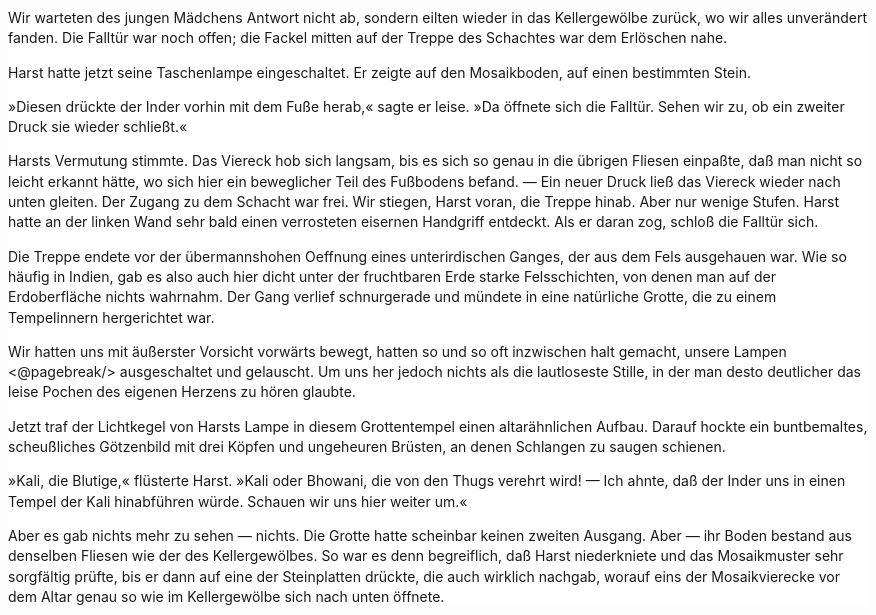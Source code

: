 Wir warteten des jungen Mädchens Antwort nicht ab,
sondern eilten wieder in das Kellergewölbe zurück, wo wir
alles unverändert fanden. Die Falltür war noch offen; die
Fackel mitten auf der Treppe des Schachtes war dem Erlöschen
nahe.

Harst hatte jetzt seine Taschenlampe eingeschaltet. Er
zeigte auf den Mosaikboden, auf einen bestimmten Stein.

»Diesen drückte der Inder vorhin mit dem Fuße herab,«
sagte er leise. »Da öffnete sich die Falltür. Sehen wir zu,
ob ein zweiter Druck sie wieder schließt.«

Harsts Vermutung stimmte. Das Viereck hob sich langsam,
bis es sich so genau in die übrigen Fliesen einpaßte, daß
man nicht so leicht erkannt hätte, wo sich hier ein beweglicher
Teil des Fußbodens befand. — Ein neuer Druck ließ das Viereck
wieder nach unten gleiten. Der Zugang zu dem Schacht
war frei. Wir stiegen, Harst voran, die Treppe hinab. Aber
nur wenige Stufen. Harst hatte an der linken Wand sehr bald
einen verrosteten eisernen Handgriff entdeckt. Als er daran
zog, schloß die Falltür sich.

Die Treppe endete vor der übermannshohen Oeffnung eines
unterirdischen Ganges, der aus dem Fels ausgehauen war.
Wie so häufig in Indien, gab es also auch hier dicht unter der
fruchtbaren Erde starke Felsschichten, von denen man auf der
Erdoberfläche nichts wahrnahm. Der Gang verlief schnurgerade
und mündete in eine natürliche Grotte, die zu einem Tempelinnern
hergerichtet war.

Wir hatten uns mit äußerster Vorsicht vorwärts bewegt,
hatten so und so oft inzwischen halt gemacht, unsere Lampen
<@pagebreak/>
ausgeschaltet und gelauscht. Um uns her jedoch nichts als die
lautloseste Stille, in der man desto deutlicher das leise Pochen
des eigenen Herzens zu hören glaubte.

Jetzt traf der Lichtkegel von Harsts Lampe in diesem
Grottentempel einen altarähnlichen Aufbau. Darauf hockte
ein buntbemaltes, scheußliches Götzenbild mit drei Köpfen
und ungeheuren Brüsten, an denen Schlangen zu saugen
schienen.

»Kali, die Blutige,« flüsterte Harst. »Kali oder Bhowani,
die von den Thugs verehrt wird! — Ich ahnte, daß der Inder
uns in einen Tempel der Kali hinabführen würde. Schauen
wir uns hier weiter um.«

Aber es gab nichts mehr zu sehen — nichts. Die Grotte
hatte scheinbar keinen zweiten Ausgang. Aber — ihr Boden
bestand aus denselben Fliesen wie der des Kellergewölbes.
So war es denn begreiflich, daß Harst niederkniete und das
Mosaikmuster sehr sorgfältig prüfte, bis er dann auf eine der
Steinplatten drückte, die auch wirklich nachgab, worauf eins
der Mosaikvierecke vor dem Altar genau so wie im Kellergewölbe
sich nach unten öffnete.
